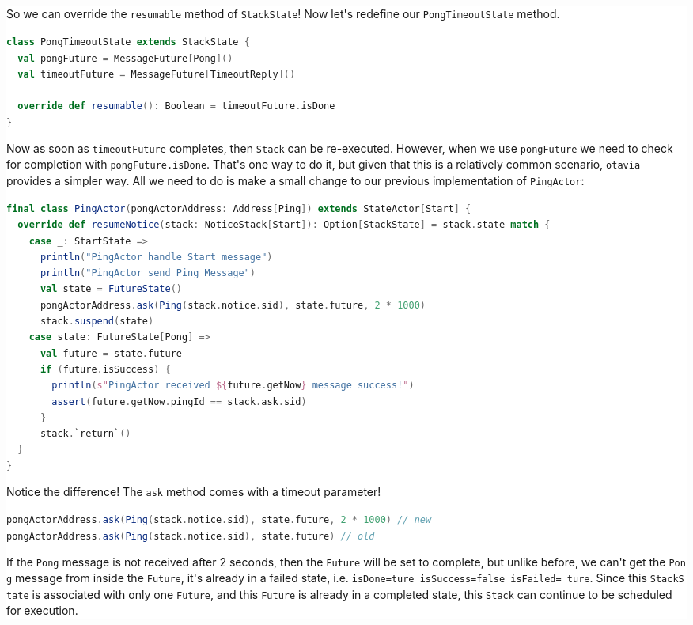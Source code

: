 So we can override the `resumable` method of `StackState`! Now let's redefine our `PongTimeoutState` method.

```scala
class PongTimeoutState extends StackState {
  val pongFuture = MessageFuture[Pong]()
  val timeoutFuture = MessageFuture[TimeoutReply]()

  override def resumable(): Boolean = timeoutFuture.isDone
}
```

Now as soon as `timeoutFuture` completes, then `Stack` can be re-executed. However, when we use `pongFuture` we need to
check for completion with `pongFuture.isDone`. That's one way to do it, but given that this is a relatively common
scenario, `otavia` provides a simpler way. All we need to do is make a small change to our previous implementation
of `PingActor`:

```scala
final class PingActor(pongActorAddress: Address[Ping]) extends StateActor[Start] {
  override def resumeNotice(stack: NoticeStack[Start]): Option[StackState] = stack.state match {
    case _: StartState =>
      println("PingActor handle Start message")
      println("PingActor send Ping Message")
      val state = FutureState()
      pongActorAddress.ask(Ping(stack.notice.sid), state.future, 2 * 1000)
      stack.suspend(state)  
    case state: FutureState[Pong] =>
      val future = state.future
      if (future.isSuccess) {
        println(s"PingActor received ${future.getNow} message success!")
        assert(future.getNow.pingId == stack.ask.sid)
      }
      stack.`return`()
  }
}
```

Notice the difference! The `ask` method comes with a timeout parameter!

```scala
pongActorAddress.ask(Ping(stack.notice.sid), state.future, 2 * 1000) // new 
pongActorAddress.ask(Ping(stack.notice.sid), state.future) // old
```

If the `Pong` message is not received after 2 seconds, then the `Future` will be set to complete, but unlike before, we
can't get the `Pong` message from inside the `Future`, it's already in a failed state,
i.e. `isDone=ture isSuccess=false isFailed= ture`. Since this `StackState` is associated with only one `Future`, and
this `Future` is already in a completed state, this `Stack` can continue to be scheduled for execution.
